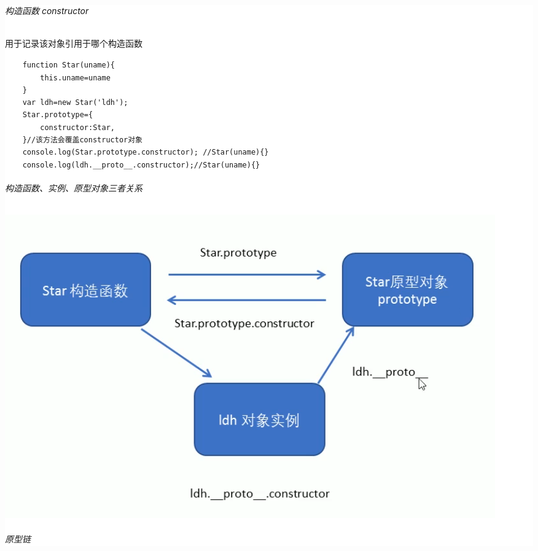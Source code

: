 ###### 构造函数 constructor

用于记录该对象引用于哪个构造函数

```
    function Star(uname){
        this.uname=uname
    }
    var ldh=new Star('ldh');
    Star.prototype={
        constructor:Star,
    }//该方法会覆盖constructor对象
    console.log(Star.prototype.constructor); //Star(uname){}
    console.log(ldh.__proto__.constructor);//Star(uname){}
```

###### 构造函数、实例、原型对象三者关系

![](/media/img/构造函数.PNG)

###### 原型链
